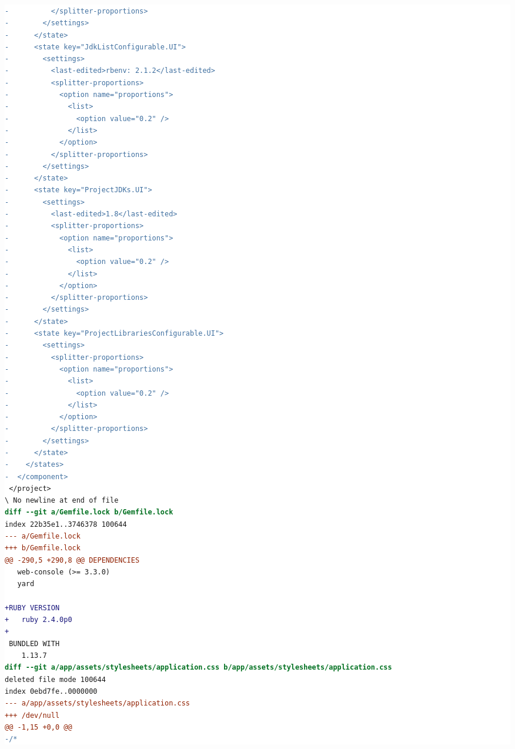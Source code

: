 ```diff
-          </splitter-proportions>
-        </settings>
-      </state>
-      <state key="JdkListConfigurable.UI">
-        <settings>
-          <last-edited>rbenv: 2.1.2</last-edited>
-          <splitter-proportions>
-            <option name="proportions">
-              <list>
-                <option value="0.2" />
-              </list>
-            </option>
-          </splitter-proportions>
-        </settings>
-      </state>
-      <state key="ProjectJDKs.UI">
-        <settings>
-          <last-edited>1.8</last-edited>
-          <splitter-proportions>
-            <option name="proportions">
-              <list>
-                <option value="0.2" />
-              </list>
-            </option>
-          </splitter-proportions>
-        </settings>
-      </state>
-      <state key="ProjectLibrariesConfigurable.UI">
-        <settings>
-          <splitter-proportions>
-            <option name="proportions">
-              <list>
-                <option value="0.2" />
-              </list>
-            </option>
-          </splitter-proportions>
-        </settings>
-      </state>
-    </states>
-  </component>
 </project>
\ No newline at end of file
diff --git a/Gemfile.lock b/Gemfile.lock
index 22b35e1..3746378 100644
--- a/Gemfile.lock
+++ b/Gemfile.lock
@@ -290,5 +290,8 @@ DEPENDENCIES
   web-console (>= 3.3.0)
   yard

+RUBY VERSION
+   ruby 2.4.0p0
+
 BUNDLED WITH
    1.13.7
diff --git a/app/assets/stylesheets/application.css b/app/assets/stylesheets/application.css
deleted file mode 100644
index 0ebd7fe..0000000
--- a/app/assets/stylesheets/application.css
+++ /dev/null
@@ -1,15 +0,0 @@
-/*
```